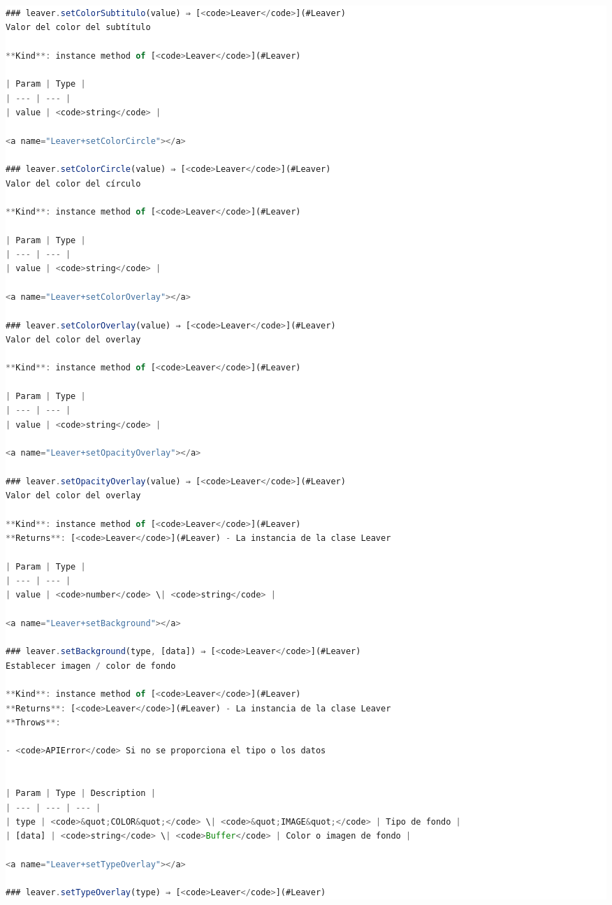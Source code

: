 ```js
### leaver.setColorSubtitulo(value) ⇒ [<code>Leaver</code>](#Leaver)
Valor del color del subtítulo

**Kind**: instance method of [<code>Leaver</code>](#Leaver)  

| Param | Type |
| --- | --- |
| value | <code>string</code> | 

<a name="Leaver+setColorCircle"></a>

### leaver.setColorCircle(value) ⇒ [<code>Leaver</code>](#Leaver)
Valor del color del círculo

**Kind**: instance method of [<code>Leaver</code>](#Leaver)  

| Param | Type |
| --- | --- |
| value | <code>string</code> | 

<a name="Leaver+setColorOverlay"></a>

### leaver.setColorOverlay(value) ⇒ [<code>Leaver</code>](#Leaver)
Valor del color del overlay

**Kind**: instance method of [<code>Leaver</code>](#Leaver)  

| Param | Type |
| --- | --- |
| value | <code>string</code> | 

<a name="Leaver+setOpacityOverlay"></a>

### leaver.setOpacityOverlay(value) ⇒ [<code>Leaver</code>](#Leaver)
Valor del color del overlay

**Kind**: instance method of [<code>Leaver</code>](#Leaver)  
**Returns**: [<code>Leaver</code>](#Leaver) - La instancia de la clase Leaver  

| Param | Type |
| --- | --- |
| value | <code>number</code> \| <code>string</code> | 

<a name="Leaver+setBackground"></a>

### leaver.setBackground(type, [data]) ⇒ [<code>Leaver</code>](#Leaver)
Establecer imagen / color de fondo

**Kind**: instance method of [<code>Leaver</code>](#Leaver)  
**Returns**: [<code>Leaver</code>](#Leaver) - La instancia de la clase Leaver  
**Throws**:

- <code>APIError</code> Si no se proporciona el tipo o los datos


| Param | Type | Description |
| --- | --- | --- |
| type | <code>&quot;COLOR&quot;</code> \| <code>&quot;IMAGE&quot;</code> | Tipo de fondo |
| [data] | <code>string</code> \| <code>Buffer</code> | Color o imagen de fondo |

<a name="Leaver+setTypeOverlay"></a>

### leaver.setTypeOverlay(type) ⇒ [<code>Leaver</code>](#Leaver)
```